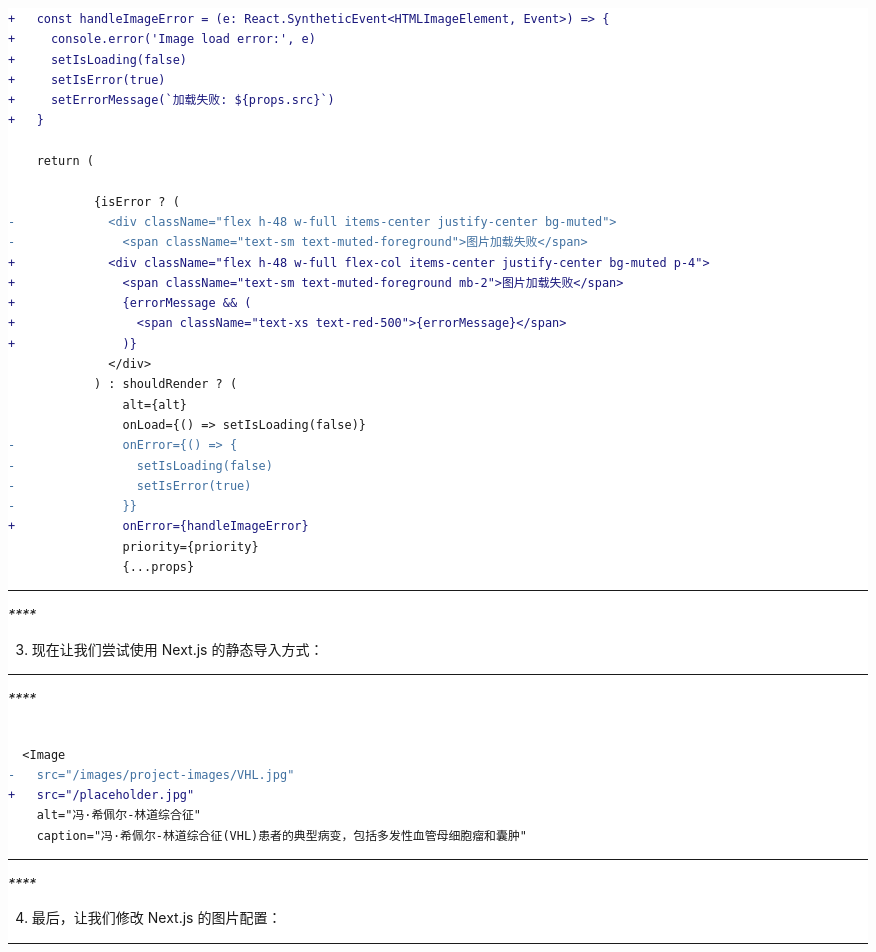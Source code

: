 ```diff
+   const handleImageError = (e: React.SyntheticEvent<HTMLImageElement, Event>) => {
+     console.error('Image load error:', e)
+     setIsLoading(false)
+     setIsError(true)
+     setErrorMessage(`加载失败: ${props.src}`)
+   }
  
    return (
            
            {isError ? (
-             <div className="flex h-48 w-full items-center justify-center bg-muted">
-               <span className="text-sm text-muted-foreground">图片加载失败</span>
+             <div className="flex h-48 w-full flex-col items-center justify-center bg-muted p-4">
+               <span className="text-sm text-muted-foreground mb-2">图片加载失败</span>
+               {errorMessage && (
+                 <span className="text-xs text-red-500">{errorMessage}</span>
+               )}
              </div>
            ) : shouldRender ? (
                alt={alt}
                onLoad={() => setIsLoading(false)}
-               onError={() => {
-                 setIsLoading(false)
-                 setIsError(true)
-               }}
+               onError={handleImageError}
                priority={priority}
                {...props}
```

---

_****_

3. 现在让我们尝试使用 Next.js 的静态导入方式：

---

_****_

```diff
  
  <Image 
-   src="/images/project-images/VHL.jpg"
+   src="/placeholder.jpg"
    alt="冯·希佩尔-林道综合征" 
    caption="冯·希佩尔-林道综合征(VHL)患者的典型病变，包括多发性血管母细胞瘤和囊肿"
```

---

_****_

4. 最后，让我们修改 Next.js 的图片配置：

---